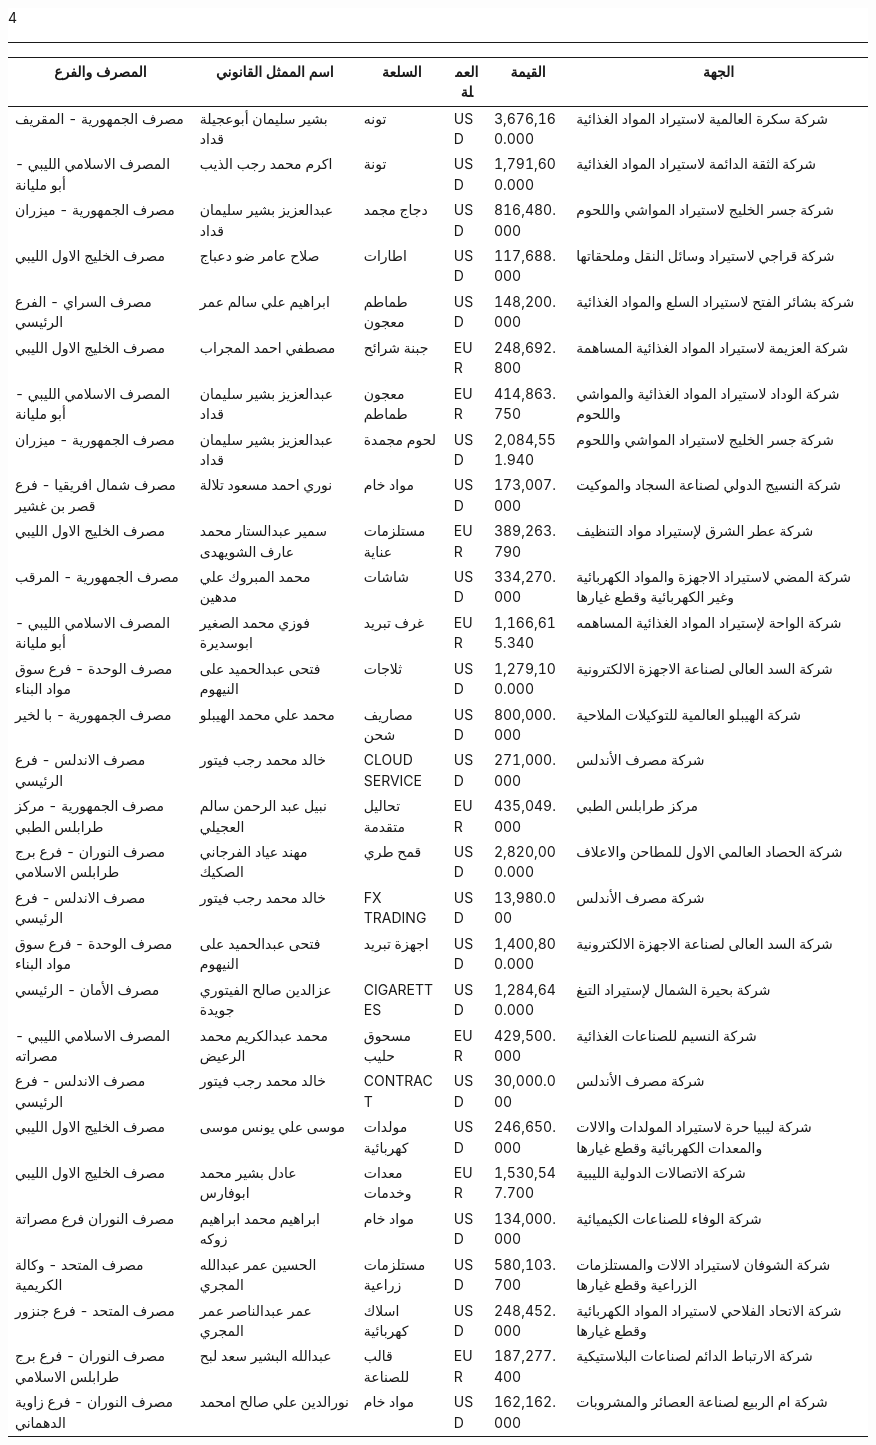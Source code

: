 4

---
| المصرف والفرع | اسم الممثل القانوني | السلعة | العملة | القيمة | الجهة |
|---------------|---------------------|--------|--------|--------|-------|
| مصرف الجمهورية - المقريف | بشير سليمان أبوعجيلة قداد | تونه | USD | 3,676,160.000 | شركة سكرة العالمية لاستيراد المواد الغذائية |
| المصرف الاسلامي الليبي - أبو مليانة | اكرم محمد رجب الذيب | تونة | USD | 1,791,600.000 | شركة الثقة الدائمة لاستيراد المواد الغذائية |
| مصرف الجمهورية - ميزران | عبدالعزيز بشير سليمان قداد | دجاج مجمد | USD | 816,480.000 | شركة جسر الخليج لاستيراد المواشي واللحوم |
| مصرف الخليج الاول الليبي | صلاح عامر ضو دعباج | اطارات | USD | 117,688.000 | شركة قراجي لاستيراد وسائل النقل وملحقاتها |
| مصرف السراي - الفرع الرئيسي | ابراهيم علي سالم عمر | طماطم معجون | USD | 148,200.000 | شركة بشائر الفتح لاستيراد السلع والمواد الغذائية |
| مصرف الخليج الاول الليبي | مصطفي احمد المجراب | جبنة شرائح | EUR | 248,692.800 | شركة العزيمة لاستيراد المواد الغذائية المساهمة |
| المصرف الاسلامي الليبي - أبو مليانة | عبدالعزيز بشير سليمان قداد | معجون طماطم | EUR | 414,863.750 | شركة الوداد لاستيراد المواد الغذائية والمواشي واللحوم |
| مصرف الجمهورية - ميزران | عبدالعزيز بشير سليمان قداد | لحوم مجمدة | USD | 2,084,551.940 | شركة جسر الخليج لاستيراد المواشي واللحوم |
| مصرف شمال افريقيا - فرع قصر بن غشير | نوري احمد مسعود تلالة | مواد خام | USD | 173,007.000 | شركة النسيج الدولي لصناعة السجاد والموكيت |
| مصرف الخليج الاول الليبي | سمير عبدالستار محمد عارف الشويهدى | مستلزمات عناية | EUR | 389,263.790 | شركة عطر الشرق لإستيراد مواد التنظيف |
| مصرف الجمهورية - المرقب | محمد المبروك علي مدهين | شاشات | USD | 334,270.000 | شركة المضي لاستيراد الاجهزة والمواد الكهربائية وغير الكهربائية وقطع غيارها |
| المصرف الاسلامي الليبي - أبو مليانة | فوزي محمد الصغير ابوسديرة | غرف تبريد | EUR | 1,166,615.340 | شركة الواحة لإستيراد المواد الغذائية المساهمه |
| مصرف الوحدة - فرع سوق مواد البناء | فتحى عبدالحميد على النيهوم | ثلاجات | USD | 1,279,100.000 | شركة السد العالى لصناعة الاجهزة الالكترونية |
| مصرف الجمهورية - با لخير | محمد علي محمد الهيبلو | مصاريف شحن | USD | 800,000.000 | شركة الهيبلو العالمية للتوكيلات الملاحية |
| مصرف الاندلس - فرع الرئيسي | خالد محمد رجب فيتور | CLOUD SERVICE | USD | 271,000.000 | شركة مصرف الأندلس |
| مصرف الجمهورية - مركز طرابلس الطبي | نبيل عبد الرحمن سالم العجيلي | تحاليل متقدمة | EUR | 435,049.000 | مركز طرابلس الطبي |
| مصرف النوران - فرع برج طرابلس الاسلامي | مهند عياد الفرجاني الصكيك | قمح طري | USD | 2,820,000.000 | شركة الحصاد العالمي الاول للمطاحن والاعلاف |
| مصرف الاندلس - فرع الرئيسي | خالد محمد رجب فيتور | FX TRADING | USD | 13,980.000 | شركة مصرف الأندلس |
| مصرف الوحدة - فرع سوق مواد البناء | فتحى عبدالحميد على النيهوم | اجهزة تبريد | USD | 1,400,800.000 | شركة السد العالى لصناعة الاجهزة الالكترونية |
| مصرف الأمان - الرئيسي | عزالدين صالح الفيتوري جويدة | CIGARETTES | USD | 1,284,640.000 | شركة بحيرة الشمال لإستيراد التبغ |
| المصرف الاسلامي الليبي - مصراته | محمد عبدالكريم محمد الرعيض | مسحوق حليب | EUR | 429,500.000 | شركة النسيم للصناعات الغذائية |
| مصرف الاندلس - فرع الرئيسي | خالد محمد رجب فيتور | CONTRACT | USD | 30,000.000 | شركة مصرف الأندلس |
| مصرف الخليج الاول الليبي | موسى علي يونس موسى | مولدات كهربائية | USD | 246,650.000 | شركة ليبيا حرة لاستيراد المولدات والالات والمعدات الكهربائية وقطع غيارها |
| مصرف الخليج الاول الليبي | عادل بشير محمد ابوفارس | معدات وخدمات | EUR | 1,530,547.700 | شركة الاتصالات الدولية الليبية |
| مصرف النوران فرع مصراتة | ابراهيم محمد ابراهيم زوكه | مواد خام | USD | 134,000.000 | شركة الوفاء للصناعات الكيميائية |
| مصرف المتحد - وكالة الكريمية | الحسين عمر عبدالله المجري | مستلزمات زراعية | USD | 580,103.700 | شركة الشوفان لاستيراد الالات والمستلزمات الزراعية وقطع غيارها |
| مصرف المتحد - فرع جنزور | عمر عبدالناصر عمر المجري | اسلاك كهربائية | USD | 248,452.000 | شركة الاتحاد الفلاحي لاستيراد المواد الكهربائية وقطع غيارها |
| مصرف النوران - فرع برج طرابلس الاسلامي | عبدالله البشير سعد لبح | قالب للصناعة | EUR | 187,277.400 | شركة الارتباط الدائم لصناعات البلاستيكية |
| مصرف النوران - فرع زاوية الدهماني | نورالدين علي صالح امحمد | مواد خام | USD | 162,162.000 | شركة ام الربيع لصناعة العصائر والمشروبات |
